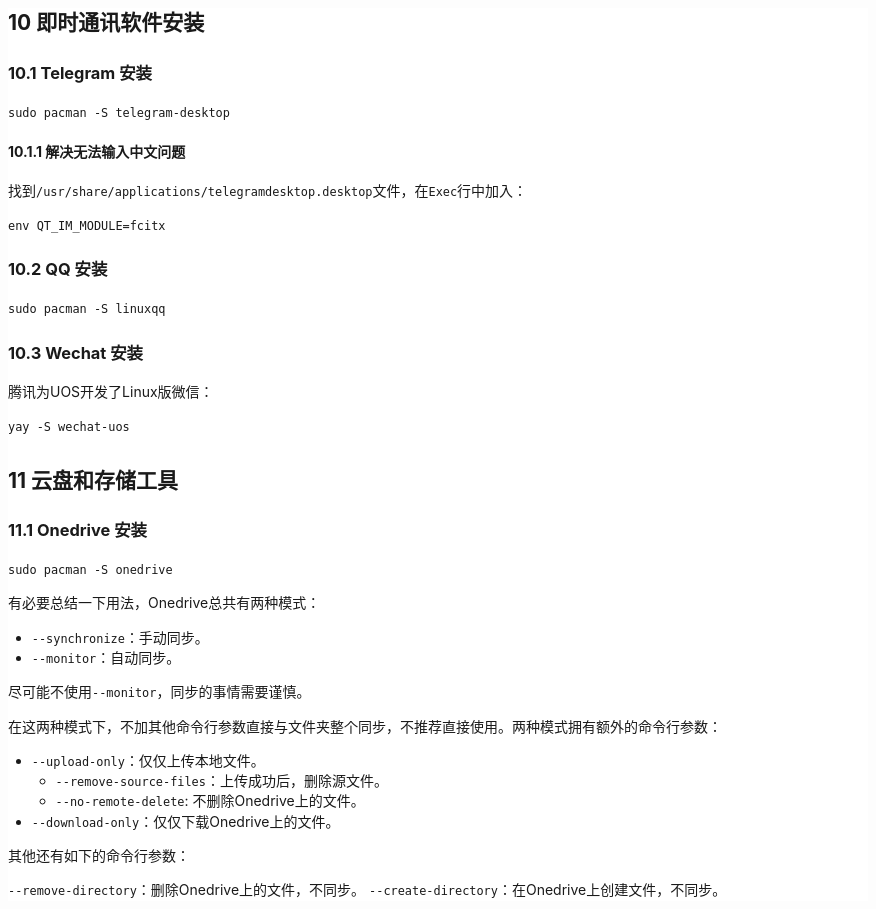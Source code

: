 ## 10 即时通讯软件安装

### 10.1 Telegram 安装

```shell
sudo pacman -S telegram-desktop
```

#### 10.1.1 解决无法输入中文问题

找到`/usr/share/applications/telegramdesktop.desktop`文件，在`Exec`行中加入：

```shell
env QT_IM_MODULE=fcitx
```

### 10.2 QQ 安装

```shell
sudo pacman -S linuxqq
```

### 10.3 Wechat 安装

腾讯为UOS开发了Linux版微信：

```shell
yay -S wechat-uos
```

## 11 云盘和存储工具

### 11.1 Onedrive 安装

```shell
sudo pacman -S onedrive
```

有必要总结一下用法，Onedrive总共有两种模式：

+ `--synchronize`：手动同步。
+ `--monitor`：自动同步。

尽可能不使用`--monitor`，同步的事情需要谨慎。

在这两种模式下，不加其他命令行参数直接与文件夹整个同步，不推荐直接使用。两种模式拥有额外的命令行参数：

+ `--upload-only`：仅仅上传本地文件。
  + `--remove-source-files`：上传成功后，删除源文件。
  + `--no-remote-delete`: 不删除Onedrive上的文件。
+ `--download-only`：仅仅下载Onedrive上的文件。

其他还有如下的命令行参数：

`--remove-directory`：删除Onedrive上的文件，不同步。
`--create-directory`：在Onedrive上创建文件，不同步。

